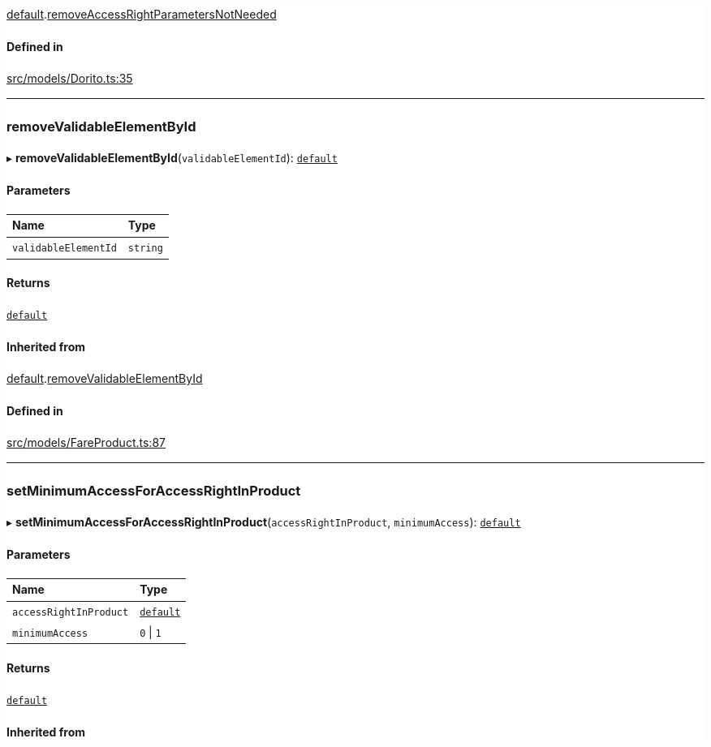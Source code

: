 [default](models_FareProduct.default.md).[removeAccessRightParametersNotNeeded](models_FareProduct.default.md#removeaccessrightparametersnotneeded)

#### Defined in

[src/models/Dorito.ts:35](https://github.com/entur/products-models/blob/main/src/models/Dorito.ts#L35)

___

### removeValidableElementById

▸ **removeValidableElementById**(`validableElementId`): [`default`](models_CappedDiscountRight.default.md)

#### Parameters

| Name | Type |
| :------ | :------ |
| `validableElementId` | `string` |

#### Returns

[`default`](models_CappedDiscountRight.default.md)

#### Inherited from

[default](models_FareProduct.default.md).[removeValidableElementById](models_FareProduct.default.md#removevalidableelementbyid)

#### Defined in

[src/models/FareProduct.ts:87](https://github.com/entur/products-models/blob/main/src/models/FareProduct.ts#L87)

___

### setMinimumAccessForAccessRightInProduct

▸ **setMinimumAccessForAccessRightInProduct**(`accessRightInProduct`, `minimumAccess`): [`default`](models_CappedDiscountRight.default.md)

#### Parameters

| Name | Type |
| :------ | :------ |
| `accessRightInProduct` | [`default`](models_AccessRightInProduct.default.md) |
| `minimumAccess` | ``0`` \| ``1`` |

#### Returns

[`default`](models_CappedDiscountRight.default.md)

#### Inherited from
